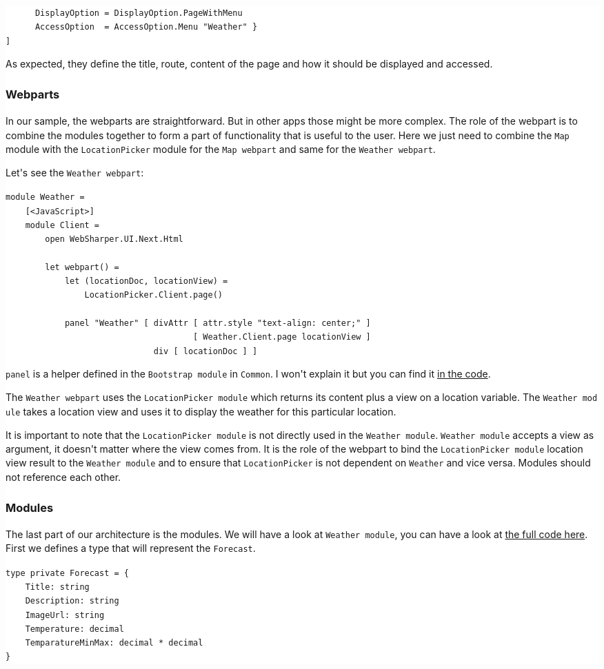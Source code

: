```
      DisplayOption = DisplayOption.PageWithMenu
      AccessOption  = AccessOption.Menu "Weather" }
]
```

As expected, they define the title, route, content of the page and how it should be displayed and accessed.

### Webparts

In our sample, the webparts are straightforward. But in other apps those might be more complex. The role of the webpart is to combine the modules together to form a part of functionality that is useful to the user.
Here we just need to combine the `Map` module with the `LocationPicker` module for the `Map webpart` and same for the `Weather webpart`.

Let's see the `Weather webpart`:

```
module Weather =
    [<JavaScript>]
    module Client =
        open WebSharper.UI.Next.Html
        
        let webpart() =
            let (locationDoc, locationView) = 
                LocationPicker.Client.page()

            panel "Weather" [ divAttr [ attr.style "text-align: center;" ] 
                                      [ Weather.Client.page locationView ]
                              div [ locationDoc ] ]
```

`panel` is a helper defined in the `Bootstrap module` in `Common`. I won't explain it but you can find it [in the code](https://github.com/Kimserey/Arche/blob/master/Arche.Common/Bootstrap.fs).

The `Weather webpart` uses the `LocationPicker module` which returns its content plus a view on a location variable. The `Weather module` takes a location view and uses it to display the weather for this particular location. 

It is important to note that the `LocationPicker module` is not directly used in the `Weather module`. `Weather module` accepts a view as argument, it doesn't matter where the view comes from. It is the role of the webpart to bind the `LocationPicker module` location view result to the `Weather module` and to ensure that `LocationPicker` is not dependent on `Weather` and vice versa. Modules should not reference each other.

### Modules

The last part of our architecture is the modules. We will have a look at `Weather module`, you can have a look at [the full code here](https://github.com/Kimserey/Arche/blob/master/Arche.Site/Modules.Weather.fs). First we defines a type that will represent the `Forecast`.

```
type private Forecast = {
    Title: string
    Description: string
    ImageUrl: string
    Temperature: decimal
    TemparatureMinMax: decimal * decimal
}
```
